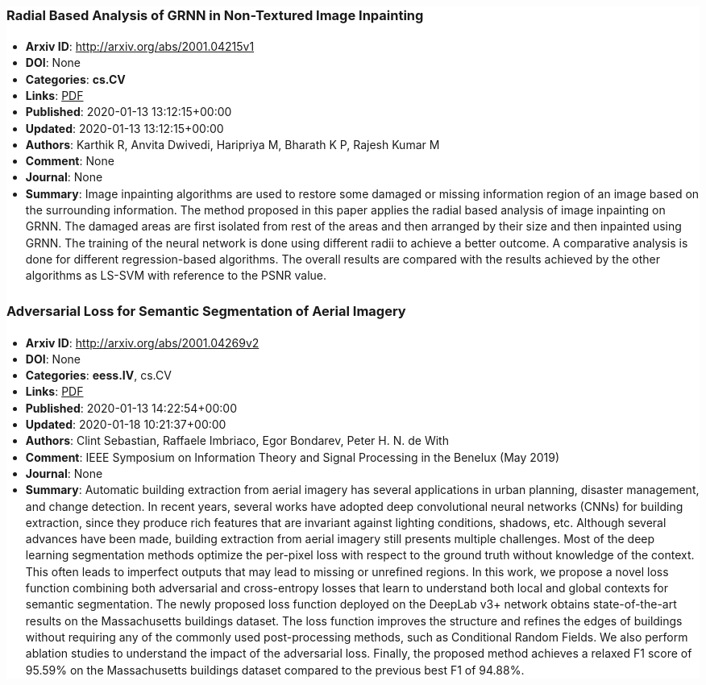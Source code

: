 

### Radial Based Analysis of GRNN in Non-Textured Image Inpainting
- **Arxiv ID**: http://arxiv.org/abs/2001.04215v1
- **DOI**: None
- **Categories**: **cs.CV**
- **Links**: [PDF](http://arxiv.org/pdf/2001.04215v1)
- **Published**: 2020-01-13 13:12:15+00:00
- **Updated**: 2020-01-13 13:12:15+00:00
- **Authors**: Karthik R, Anvita Dwivedi, Haripriya M, Bharath K P, Rajesh Kumar M
- **Comment**: None
- **Journal**: None
- **Summary**: Image inpainting algorithms are used to restore some damaged or missing information region of an image based on the surrounding information. The method proposed in this paper applies the radial based analysis of image inpainting on GRNN. The damaged areas are first isolated from rest of the areas and then arranged by their size and then inpainted using GRNN. The training of the neural network is done using different radii to achieve a better outcome. A comparative analysis is done for different regression-based algorithms. The overall results are compared with the results achieved by the other algorithms as LS-SVM with reference to the PSNR value.



### Adversarial Loss for Semantic Segmentation of Aerial Imagery
- **Arxiv ID**: http://arxiv.org/abs/2001.04269v2
- **DOI**: None
- **Categories**: **eess.IV**, cs.CV
- **Links**: [PDF](http://arxiv.org/pdf/2001.04269v2)
- **Published**: 2020-01-13 14:22:54+00:00
- **Updated**: 2020-01-18 10:21:37+00:00
- **Authors**: Clint Sebastian, Raffaele Imbriaco, Egor Bondarev, Peter H. N. de With
- **Comment**: IEEE Symposium on Information Theory and Signal Processing in the
  Benelux (May 2019)
- **Journal**: None
- **Summary**: Automatic building extraction from aerial imagery has several applications in urban planning, disaster management, and change detection. In recent years, several works have adopted deep convolutional neural networks (CNNs) for building extraction, since they produce rich features that are invariant against lighting conditions, shadows, etc. Although several advances have been made, building extraction from aerial imagery still presents multiple challenges. Most of the deep learning segmentation methods optimize the per-pixel loss with respect to the ground truth without knowledge of the context. This often leads to imperfect outputs that may lead to missing or unrefined regions. In this work, we propose a novel loss function combining both adversarial and cross-entropy losses that learn to understand both local and global contexts for semantic segmentation. The newly proposed loss function deployed on the DeepLab v3+ network obtains state-of-the-art results on the Massachusetts buildings dataset. The loss function improves the structure and refines the edges of buildings without requiring any of the commonly used post-processing methods, such as Conditional Random Fields. We also perform ablation studies to understand the impact of the adversarial loss. Finally, the proposed method achieves a relaxed F1 score of 95.59% on the Massachusetts buildings dataset compared to the previous best F1 of 94.88%.


